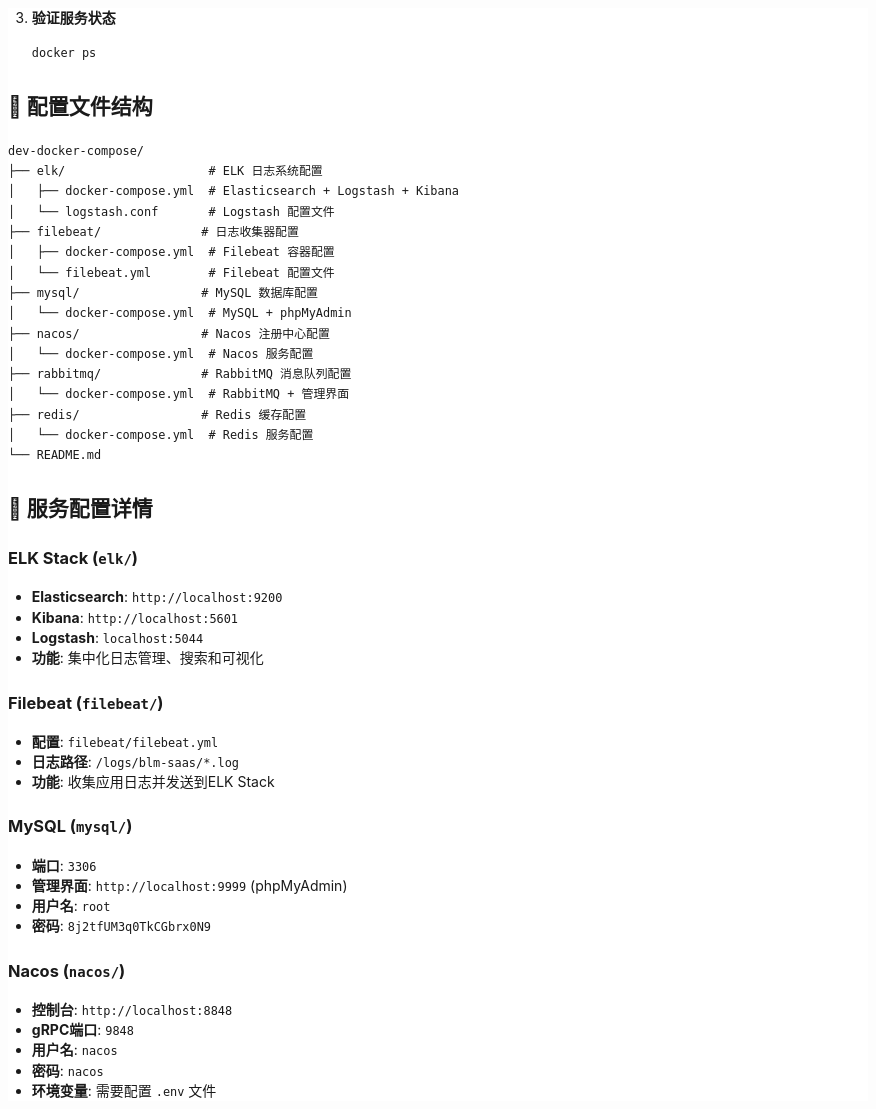 3. **验证服务状态**
   ```bash
   docker ps
   ```

## 📁 配置文件结构

```
dev-docker-compose/
├── elk/                    # ELK 日志系统配置
│   ├── docker-compose.yml  # Elasticsearch + Logstash + Kibana
│   └── logstash.conf       # Logstash 配置文件
├── filebeat/              # 日志收集器配置
│   ├── docker-compose.yml  # Filebeat 容器配置
│   └── filebeat.yml        # Filebeat 配置文件
├── mysql/                 # MySQL 数据库配置
│   └── docker-compose.yml  # MySQL + phpMyAdmin
├── nacos/                 # Nacos 注册中心配置
│   └── docker-compose.yml  # Nacos 服务配置
├── rabbitmq/              # RabbitMQ 消息队列配置
│   └── docker-compose.yml  # RabbitMQ + 管理界面
├── redis/                 # Redis 缓存配置
│   └── docker-compose.yml  # Redis 服务配置
└── README.md
```

## 🔧 服务配置详情

### ELK Stack (`elk/`)
- **Elasticsearch**: `http://localhost:9200`
- **Kibana**: `http://localhost:5601`
- **Logstash**: `localhost:5044`
- **功能**: 集中化日志管理、搜索和可视化

### Filebeat (`filebeat/`)
- **配置**: `filebeat/filebeat.yml`
- **日志路径**: `/logs/blm-saas/*.log`
- **功能**: 收集应用日志并发送到ELK Stack

### MySQL (`mysql/`)
- **端口**: `3306`
- **管理界面**: `http://localhost:9999` (phpMyAdmin)
- **用户名**: `root`
- **密码**: `8j2tfUM3q0TkCGbrx0N9`

### Nacos (`nacos/`)
- **控制台**: `http://localhost:8848`
- **gRPC端口**: `9848`
- **用户名**: `nacos`
- **密码**: `nacos`
- **环境变量**: 需要配置 `.env` 文件
